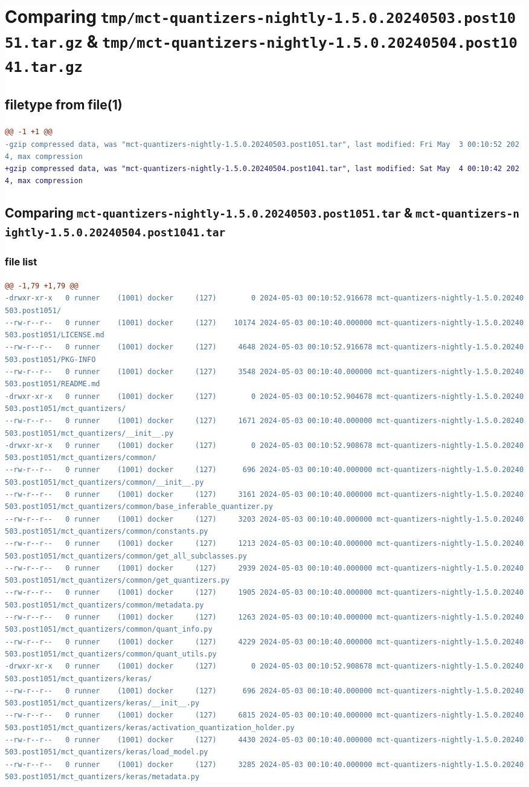 # Comparing `tmp/mct-quantizers-nightly-1.5.0.20240503.post1051.tar.gz` & `tmp/mct-quantizers-nightly-1.5.0.20240504.post1041.tar.gz`

## filetype from file(1)

```diff
@@ -1 +1 @@
-gzip compressed data, was "mct-quantizers-nightly-1.5.0.20240503.post1051.tar", last modified: Fri May  3 00:10:52 2024, max compression
+gzip compressed data, was "mct-quantizers-nightly-1.5.0.20240504.post1041.tar", last modified: Sat May  4 00:10:42 2024, max compression
```

## Comparing `mct-quantizers-nightly-1.5.0.20240503.post1051.tar` & `mct-quantizers-nightly-1.5.0.20240504.post1041.tar`

### file list

```diff
@@ -1,79 +1,79 @@
-drwxr-xr-x   0 runner    (1001) docker     (127)        0 2024-05-03 00:10:52.916678 mct-quantizers-nightly-1.5.0.20240503.post1051/
--rw-r--r--   0 runner    (1001) docker     (127)    10174 2024-05-03 00:10:40.000000 mct-quantizers-nightly-1.5.0.20240503.post1051/LICENSE.md
--rw-r--r--   0 runner    (1001) docker     (127)     4648 2024-05-03 00:10:52.916678 mct-quantizers-nightly-1.5.0.20240503.post1051/PKG-INFO
--rw-r--r--   0 runner    (1001) docker     (127)     3548 2024-05-03 00:10:40.000000 mct-quantizers-nightly-1.5.0.20240503.post1051/README.md
-drwxr-xr-x   0 runner    (1001) docker     (127)        0 2024-05-03 00:10:52.904678 mct-quantizers-nightly-1.5.0.20240503.post1051/mct_quantizers/
--rw-r--r--   0 runner    (1001) docker     (127)     1671 2024-05-03 00:10:40.000000 mct-quantizers-nightly-1.5.0.20240503.post1051/mct_quantizers/__init__.py
-drwxr-xr-x   0 runner    (1001) docker     (127)        0 2024-05-03 00:10:52.908678 mct-quantizers-nightly-1.5.0.20240503.post1051/mct_quantizers/common/
--rw-r--r--   0 runner    (1001) docker     (127)      696 2024-05-03 00:10:40.000000 mct-quantizers-nightly-1.5.0.20240503.post1051/mct_quantizers/common/__init__.py
--rw-r--r--   0 runner    (1001) docker     (127)     3161 2024-05-03 00:10:40.000000 mct-quantizers-nightly-1.5.0.20240503.post1051/mct_quantizers/common/base_inferable_quantizer.py
--rw-r--r--   0 runner    (1001) docker     (127)     3203 2024-05-03 00:10:40.000000 mct-quantizers-nightly-1.5.0.20240503.post1051/mct_quantizers/common/constants.py
--rw-r--r--   0 runner    (1001) docker     (127)     1213 2024-05-03 00:10:40.000000 mct-quantizers-nightly-1.5.0.20240503.post1051/mct_quantizers/common/get_all_subclasses.py
--rw-r--r--   0 runner    (1001) docker     (127)     2939 2024-05-03 00:10:40.000000 mct-quantizers-nightly-1.5.0.20240503.post1051/mct_quantizers/common/get_quantizers.py
--rw-r--r--   0 runner    (1001) docker     (127)     1905 2024-05-03 00:10:40.000000 mct-quantizers-nightly-1.5.0.20240503.post1051/mct_quantizers/common/metadata.py
--rw-r--r--   0 runner    (1001) docker     (127)     1263 2024-05-03 00:10:40.000000 mct-quantizers-nightly-1.5.0.20240503.post1051/mct_quantizers/common/quant_info.py
--rw-r--r--   0 runner    (1001) docker     (127)     4229 2024-05-03 00:10:40.000000 mct-quantizers-nightly-1.5.0.20240503.post1051/mct_quantizers/common/quant_utils.py
-drwxr-xr-x   0 runner    (1001) docker     (127)        0 2024-05-03 00:10:52.908678 mct-quantizers-nightly-1.5.0.20240503.post1051/mct_quantizers/keras/
--rw-r--r--   0 runner    (1001) docker     (127)      696 2024-05-03 00:10:40.000000 mct-quantizers-nightly-1.5.0.20240503.post1051/mct_quantizers/keras/__init__.py
--rw-r--r--   0 runner    (1001) docker     (127)     6815 2024-05-03 00:10:40.000000 mct-quantizers-nightly-1.5.0.20240503.post1051/mct_quantizers/keras/activation_quantization_holder.py
--rw-r--r--   0 runner    (1001) docker     (127)     4430 2024-05-03 00:10:40.000000 mct-quantizers-nightly-1.5.0.20240503.post1051/mct_quantizers/keras/load_model.py
--rw-r--r--   0 runner    (1001) docker     (127)     3285 2024-05-03 00:10:40.000000 mct-quantizers-nightly-1.5.0.20240503.post1051/mct_quantizers/keras/metadata.py
```